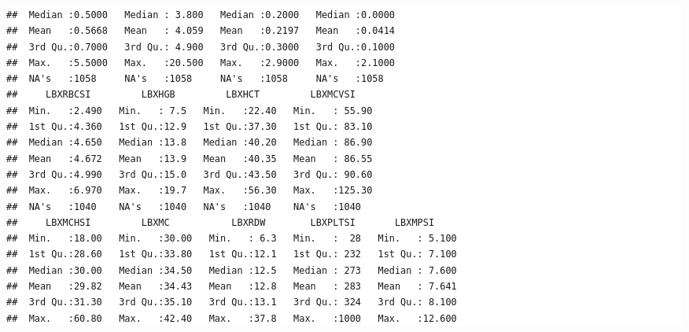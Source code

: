     ##  Median :0.5000   Median : 3.800   Median :0.2000   Median :0.0000  
    ##  Mean   :0.5668   Mean   : 4.059   Mean   :0.2197   Mean   :0.0414  
    ##  3rd Qu.:0.7000   3rd Qu.: 4.900   3rd Qu.:0.3000   3rd Qu.:0.1000  
    ##  Max.   :5.5000   Max.   :20.500   Max.   :2.9000   Max.   :2.1000  
    ##  NA's   :1058     NA's   :1058     NA's   :1058     NA's   :1058    
    ##     LBXRBCSI         LBXHGB         LBXHCT         LBXMCVSI     
    ##  Min.   :2.490   Min.   : 7.5   Min.   :22.40   Min.   : 55.90  
    ##  1st Qu.:4.360   1st Qu.:12.9   1st Qu.:37.30   1st Qu.: 83.10  
    ##  Median :4.650   Median :13.8   Median :40.20   Median : 86.90  
    ##  Mean   :4.672   Mean   :13.9   Mean   :40.35   Mean   : 86.55  
    ##  3rd Qu.:4.990   3rd Qu.:15.0   3rd Qu.:43.50   3rd Qu.: 90.60  
    ##  Max.   :6.970   Max.   :19.7   Max.   :56.30   Max.   :125.30  
    ##  NA's   :1040    NA's   :1040   NA's   :1040    NA's   :1040    
    ##     LBXMCHSI         LBXMC           LBXRDW        LBXPLTSI       LBXMPSI      
    ##  Min.   :18.00   Min.   :30.00   Min.   : 6.3   Min.   :  28   Min.   : 5.100  
    ##  1st Qu.:28.60   1st Qu.:33.80   1st Qu.:12.1   1st Qu.: 232   1st Qu.: 7.100  
    ##  Median :30.00   Median :34.50   Median :12.5   Median : 273   Median : 7.600  
    ##  Mean   :29.82   Mean   :34.43   Mean   :12.8   Mean   : 283   Mean   : 7.641  
    ##  3rd Qu.:31.30   3rd Qu.:35.10   3rd Qu.:13.1   3rd Qu.: 324   3rd Qu.: 8.100  
    ##  Max.   :60.80   Max.   :42.40   Max.   :37.8   Max.   :1000   Max.   :12.600  